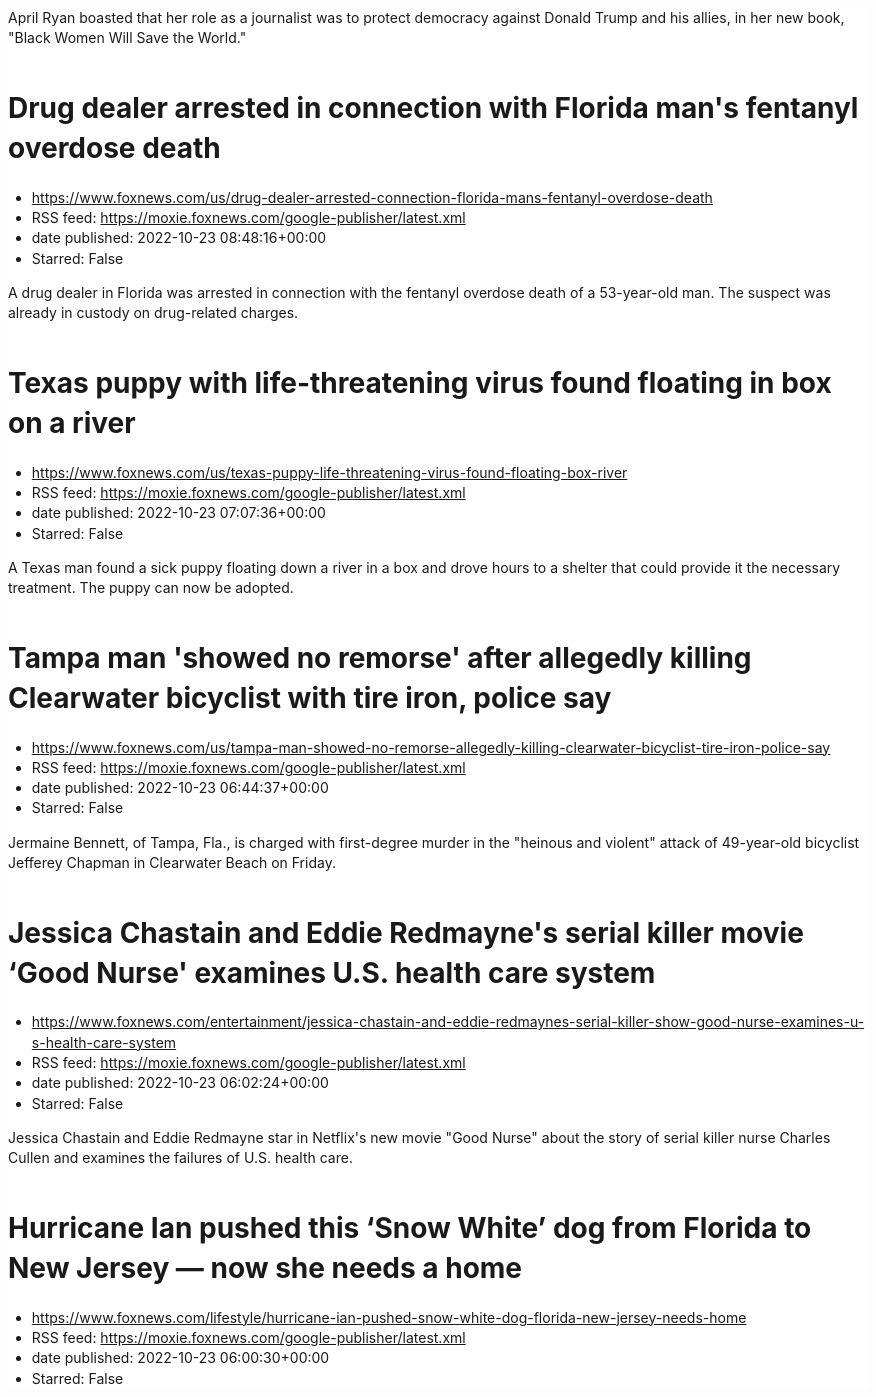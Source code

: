 April Ryan boasted that her role as a journalist was to protect democracy against Donald Trump and his allies, in her new book, "Black Women Will Save the World."

# Drug dealer arrested in connection with Florida man's fentanyl overdose death
 - https://www.foxnews.com/us/drug-dealer-arrested-connection-florida-mans-fentanyl-overdose-death
 - RSS feed: https://moxie.foxnews.com/google-publisher/latest.xml
 - date published: 2022-10-23 08:48:16+00:00
 - Starred: False

A drug dealer in Florida was arrested in connection with the fentanyl overdose death of a 53-year-old man. The suspect was already in custody on drug-related charges.

# Texas puppy with life-threatening virus found floating in box on a river
 - https://www.foxnews.com/us/texas-puppy-life-threatening-virus-found-floating-box-river
 - RSS feed: https://moxie.foxnews.com/google-publisher/latest.xml
 - date published: 2022-10-23 07:07:36+00:00
 - Starred: False

A Texas man found a sick puppy floating down a river in a box and drove hours to a shelter that could provide it the necessary treatment. The puppy can now be adopted.

# Tampa man 'showed no remorse' after allegedly killing Clearwater bicyclist with tire iron, police say
 - https://www.foxnews.com/us/tampa-man-showed-no-remorse-allegedly-killing-clearwater-bicyclist-tire-iron-police-say
 - RSS feed: https://moxie.foxnews.com/google-publisher/latest.xml
 - date published: 2022-10-23 06:44:37+00:00
 - Starred: False

Jermaine Bennett, of Tampa, Fla., is charged with first-degree murder in the "heinous and violent" attack of 49-year-old bicyclist Jefferey Chapman in Clearwater Beach on Friday.

# Jessica Chastain and Eddie Redmayne's serial killer movie ‘Good Nurse' examines U.S. health care system
 - https://www.foxnews.com/entertainment/jessica-chastain-and-eddie-redmaynes-serial-killer-show-good-nurse-examines-u-s-health-care-system
 - RSS feed: https://moxie.foxnews.com/google-publisher/latest.xml
 - date published: 2022-10-23 06:02:24+00:00
 - Starred: False

Jessica Chastain and Eddie Redmayne star in Netflix's new movie "Good Nurse" about the story of serial killer nurse Charles Cullen and examines the failures of U.S. health care.

# Hurricane Ian pushed this ‘Snow White’ dog from Florida to New Jersey — now she needs a home
 - https://www.foxnews.com/lifestyle/hurricane-ian-pushed-snow-white-dog-florida-new-jersey-needs-home
 - RSS feed: https://moxie.foxnews.com/google-publisher/latest.xml
 - date published: 2022-10-23 06:00:30+00:00
 - Starred: False
